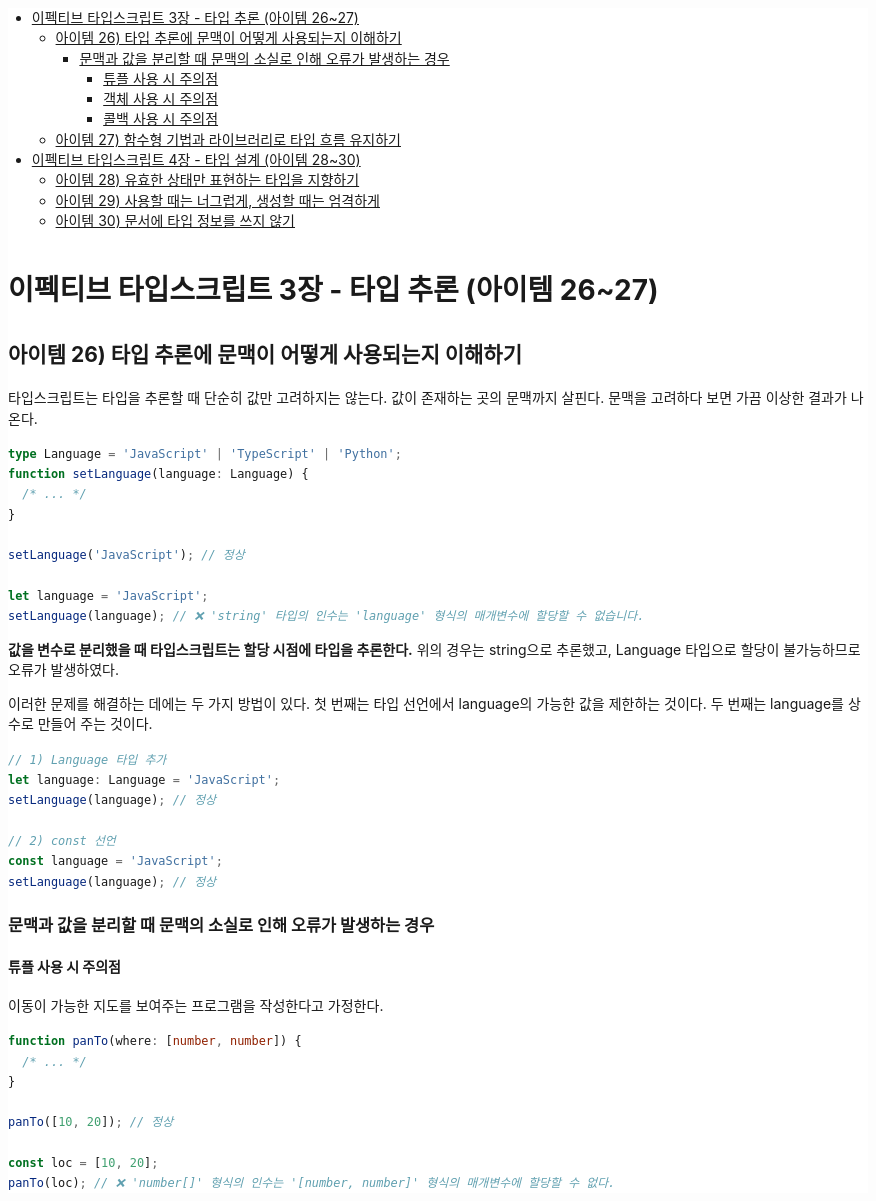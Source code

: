 - [이펙티브 타입스크립트 3장 - 타입 추론 (아이템 26~27)](#이펙티브-타입스크립트-3장---타입-추론-아이템-2627)
  - [아이템 26) 타입 추론에 문맥이 어떻게 사용되는지 이해하기](#아이템-26-타입-추론에-문맥이-어떻게-사용되는지-이해하기)
    - [문맥과 값을 분리할 때 문맥의 소실로 인해 오류가 발생하는 경우](#문맥과-값을-분리할-때-문맥의-소실로-인해-오류가-발생하는-경우)
      - [튜플 사용 시 주의점](#튜플-사용-시-주의점)
      - [객체 사용 시 주의점](#객체-사용-시-주의점)
      - [콜백 사용 시 주의점](#콜백-사용-시-주의점)
  - [아이템 27) 함수형 기법과 라이브러리로 타입 흐름 유지하기](#아이템-27-함수형-기법과-라이브러리로-타입-흐름-유지하기)
- [이펙티브 타입스크립트 4장 - 타입 설계 (아이템 28~30)](#이펙티브-타입스크립트-4장---타입-설계-아이템-2830)
  - [아이템 28) 유효한 상태만 표현하는 타입을 지향하기](#아이템-28-유효한-상태만-표현하는-타입을-지향하기)
  - [아이템 29) 사용할 때는 너그럽게, 생성할 때는 엄격하게](#아이템-29-사용할-때는-너그럽게-생성할-때는-엄격하게)
  - [아이템 30) 문서에 타입 정보를 쓰지 않기](#아이템-30-문서에-타입-정보를-쓰지-않기)

# 이펙티브 타입스크립트 3장 - 타입 추론 (아이템 26~27)

## 아이템 26) 타입 추론에 문맥이 어떻게 사용되는지 이해하기

타입스크립트는 타입을 추론할 때 단순히 값만 고려하지는 않는다. 값이 존재하는 곳의 문맥까지 살핀다. 문맥을 고려하다 보면 가끔 이상한 결과가 나온다.

```ts
type Language = 'JavaScript' | 'TypeScript' | 'Python';
function setLanguage(language: Language) {
  /* ... */
}

setLanguage('JavaScript'); // 정상

let language = 'JavaScript';
setLanguage(language); // ❌ 'string' 타입의 인수는 'language' 형식의 매개변수에 할당할 수 없습니다.
```

**값을 변수로 분리했을 때 타입스크립트는 할당 시점에 타입을 추론한다.** 위의 경우는 string으로 추론했고, Language 타입으로 할당이 불가능하므로 오류가 발생하였다.

이러한 문제를 해결하는 데에는 두 가지 방법이 있다. 첫 번째는 타입 선언에서 language의 가능한 값을 제한하는 것이다. 두 번째는 language를 상수로 만들어 주는 것이다.

```ts
// 1) Language 타입 추가
let language: Language = 'JavaScript';
setLanguage(language); // 정상

// 2) const 선언
const language = 'JavaScript';
setLanguage(language); // 정상
```

### 문맥과 값을 분리할 때 문맥의 소실로 인해 오류가 발생하는 경우

#### 튜플 사용 시 주의점

이동이 가능한 지도를 보여주는 프로그램을 작성한다고 가정한다.

```ts
function panTo(where: [number, number]) {
  /* ... */
}

panTo([10, 20]); // 정상

const loc = [10, 20];
panTo(loc); // ❌ 'number[]' 형식의 인수는 '[number, number]' 형식의 매개변수에 할당할 수 없다.
```
